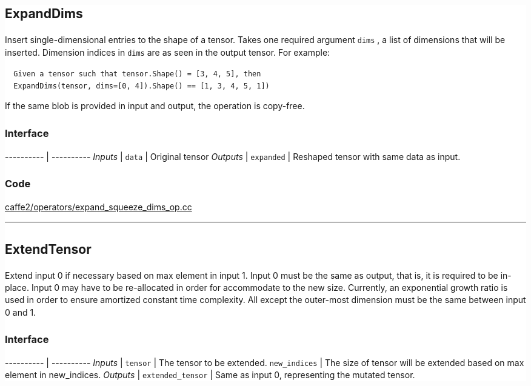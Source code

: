 

## ExpandDims


Insert single-dimensional entries to the shape of a tensor.
Takes one required argument  `dims` , a list of dimensions that will be inserted.
Dimension indices in  `dims`  are as seen in the output tensor. For example:   

```
  Given a tensor such that tensor.Shape() = [3, 4, 5], then
  ExpandDims(tensor, dims=[0, 4]).Shape() == [1, 3, 4, 5, 1])

```

 If the same blob is provided in input and output, the operation is copy-free.



### Interface


---------- | ----------
*Inputs* | 
`data` | Original tensor
*Outputs* | 
`expanded` | Reshaped tensor with same data as input.


### Code


[caffe2/operators/expand_squeeze_dims_op.cc](https://github.com/caffe2/caffe2/blob/master/caffe2/operators/expand_squeeze_dims_op.cc)

---



## ExtendTensor


Extend input 0 if necessary based on max element in input 1.
Input 0 must be the same as output, that is, it is required to be in-place.
Input 0 may have to be re-allocated in order for accommodate to the new size.
Currently, an exponential growth ratio is used in order to ensure amortized constant time complexity.
All except the outer-most dimension must be the same between input 0 and 1.



### Interface


---------- | ----------
*Inputs* | 
`tensor` | The tensor to be extended.
`new_indices` | The size of tensor will be extended based on max element in new_indices.
*Outputs* | 
`extended_tensor` | Same as input 0, representing the mutated tensor.
